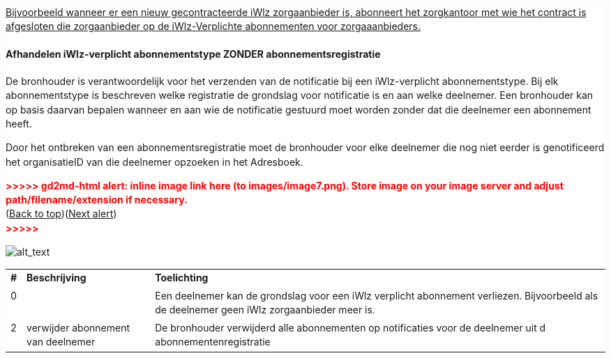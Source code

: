    </td>
  </tr>
</table>


[Bijvoorbeeld wanneer er een nieuw gecontracteerde iWlz zorgaanbieder is, abonneert het zorgkantoor met wie het contract is afgesloten die zorgaanbieder op de iWlz-Verplichte abonnementen voor zorgaaanbieders. ](https://www.plantuml.com/plantuml/img/LOr1QWCn34NtFeL8ru4qT1LAwKMwa6nDHiGZ6LkUwV7hAJHCDqBy__JqsHohzoM7zX0jM7616JLjLTnPOSBS-D2DwHAbe7h1b4JlSBqSUhBll_pj4h2xQL-8Axo6KG5Lqzbw6i5Bbllib3k7WnHEXF5XqoIHJu0Dg0NMj7l3RlZF9kQil73zHPDj-eIflP-_Rg32VMDuWW6ZouhEkvWQd3_6SeEI4Rt1ohLaYRC3akb-CBwiPlKW-040)


#### Afhandelen iWlz-verplicht abonnementstype ZONDER abonnementsregistratie

De bronhouder is verantwoordelijk voor het verzenden van de notificatie bij een iWlz-verplicht abonnementstype. Bij elk abonnementstype is beschreven welke registratie de grondslag voor notificatie is en aan welke deelnemer. Een bronhouder kan op basis daarvan bepalen wanneer en aan wie de notificatie gestuurd moet worden zonder dat die deelnemer een abonnement heeft. 

Door het ontbreken van een abonnementsregistratie moet de bronhouder voor elke deelnemer die nog niet eerder is genotificeerd het organisatieID van die deelnemer opzoeken in het Adresboek. 



<p id="gdcalert7" ><span style="color: red; font-weight: bold">>>>>>  gd2md-html alert: inline image link here (to images/image7.png). Store image on your image server and adjust path/filename/extension if necessary. </span><br>(<a href="#">Back to top</a>)(<a href="#gdcalert8">Next alert</a>)<br><span style="color: red; font-weight: bold">>>>>> </span></p>


![alt_text](images/image7.png "image_tooltip")



<table>
  <tr>
   <td><strong>#</strong>
   </td>
   <td><strong>Beschrijving</strong>
   </td>
   <td><strong>Toelichting</strong>
   </td>
  </tr>
  <tr>
   <td>0
   </td>
   <td>
   </td>
   <td>Een deelnemer kan de grondslag voor een iWlz verplicht abonnement verliezen. Bijvoorbeeld als de deelnemer geen iWlz zorgaanbieder meer is. 
   </td>
  </tr>
  <tr>
   <td>2
   </td>
   <td>verwijder abonnement van deelnemer
   </td>
   <td>De bronhouder verwijderd alle abonnementen op notificaties voor de deelnemer uit d abonnementenregistratie
   </td>
  </tr>
</table>
